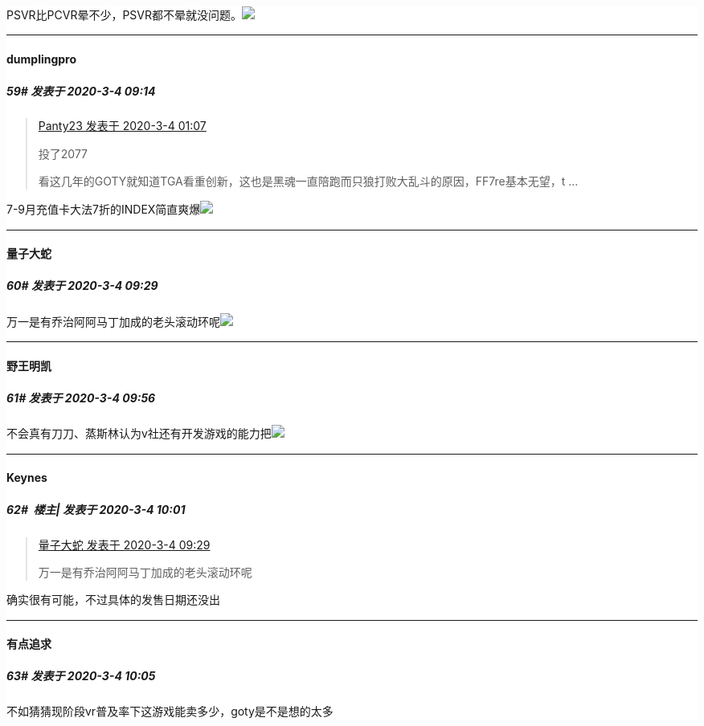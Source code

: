 PSVR比PCVR晕不少，PSVR都不晕就没问题。<img src="https://static.saraba1st.com/image/smiley/face2017/068.png" referrerpolicy="no-referrer">


-----

####  dumplingpro  
##### 59#       发表于 2020-3-4 09:14


<blockquote><a href="httphttps://bbs.saraba1st.com/2b/forum.php?mod=redirect&amp;goto=findpost&amp;pid=46608594&amp;ptid=1916990" target="_blank">Panty23 发表于 2020-3-4 01:07</a>

投了2077

看这几年的GOTY就知道TGA看重创新，这也是黑魂一直陪跑而只狼打败大乱斗的原因，FF7re基本无望，t ...</blockquote>
7-9月充值卡大法7折的INDEX简直爽爆<img src="https://static.saraba1st.com/image/smiley/face2017/068.png" referrerpolicy="no-referrer">


-----

####  量子大蛇  
##### 60#       发表于 2020-3-4 09:29


万一是有乔治阿阿马丁加成的老头滚动环呢<img src="https://static.saraba1st.com/image/smiley/face2017/031.png" referrerpolicy="no-referrer">


-----

####  野王明凯  
##### 61#       发表于 2020-3-4 09:56


不会真有刀刀、蒸斯林认为v社还有开发游戏的能力把<img src="https://static.saraba1st.com/image/smiley/face2017/001.png" referrerpolicy="no-referrer">


-----

####  Keynes  
##### 62#         楼主| 发表于 2020-3-4 10:01


<blockquote><a href="httphttps://bbs.saraba1st.com/2b/forum.php?mod=redirect&amp;goto=findpost&amp;pid=46610156&amp;ptid=1916990" target="_blank">量子大蛇 发表于 2020-3-4 09:29</a>

万一是有乔治阿阿马丁加成的老头滚动环呢</blockquote>
确实很有可能，不过具体的发售日期还没出


-----

####  有点追求  
##### 63#       发表于 2020-3-4 10:05


不如猜猜现阶段vr普及率下这游戏能卖多少，goty是不是想的太多
